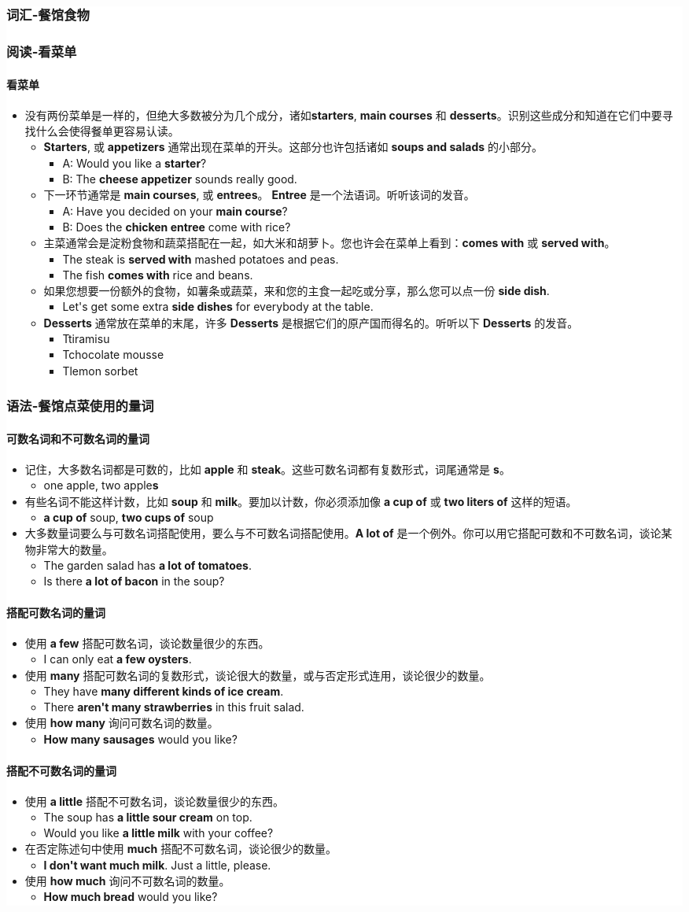### 词汇-餐馆食物

### 阅读-看菜单

#### 看菜单

- 没有两份菜单是一样的，但绝大多数被分为几个成分，诸如**starters**, **main courses** 和 **desserts**。识别这些成分和知道在它们中要寻找什么会使得餐单更容易认读。
  - **Starters**, 或 **appetizers** 通常出现在菜单的开头。这部分也许包括诸如 **soups and salads** 的小部分。
    - A: Would you like a **starter**?
    - B: The **cheese appetizer** sounds really good.
  - 下一环节通常是 **main courses**, 或 **entrees**。 **Entree** 是一个法语词。听听该词的发音。
    - A: Have you decided on your **main course**?
    - B: Does the **chicken entree** come with rice?
  - 主菜通常会是淀粉食物和蔬菜搭配在一起，如大米和胡萝卜。您也许会在菜单上看到：**comes with** 或 **served with**。
    - The steak is **served with** mashed potatoes and peas.
    - The fish **comes with** rice and beans.
  - 如果您想要一份额外的食物，如薯条或蔬菜，来和您的主食一起吃或分享，那么您可以点一份 **side dish**.
    - Let's get some extra **side dishes** for everybody at the table.
  - **Desserts** 通常放在菜单的末尾，许多 **Desserts** 是根据它们的原产国而得名的。听听以下 **Desserts** 的发音。
    - Ttiramisu
    - Tchocolate mousse
    - Tlemon sorbet

### 语法-餐馆点菜使用的量词

#### 可数名词和不可数名词的量词

- 记住，大多数名词都是可数的，比如 **apple** 和 **steak**。这些可数名词都有复数形式，词尾通常是 **s**。
  - one apple, two apple**s**
- 有些名词不能这样计数，比如 **soup** 和 **milk**。要加以计数，你必须添加像 **a cup of** 或 **two liters of** 这样的短语。
  - **a cup of** soup, **two cups of** soup
- 大多数量词要么与可数名词搭配使用，要么与不可数名词搭配使用。**A lot of** 是一个例外。你可以用它搭配可数和不可数名词，谈论某物非常大的数量。
  - The garden salad has **a lot of tomatoes**.
  - Is there **a lot of bacon** in the soup?

#### 搭配可数名词的量词

- 使用 **a few** 搭配可数名词，谈论数量很少的东西。
  - I can only eat **a few oysters**.
- 使用 **many** 搭配可数名词的复数形式，谈论很大的数量，或与否定形式连用，谈论很少的数量。
  - They have **many different kinds of ice cream**.
  - There **aren't many strawberries** in this fruit salad.
- 使用 **how many** 询问可数名词的数量。
  - **How many sausages** would you like?

#### 搭配不可数名词的量词

- 使用 **a little** 搭配不可数名词，谈论数量很少的东西。
  - The soup has **a little sour cream** on top.
  - Would you like **a little milk** with your coffee?
- 在否定陈述句中使用 **much** 搭配不可数名词，谈论很少的数量。
  - **I don't want much milk**. Just a little, please.
- 使用 **how much** 询问不可数名词的数量。
  - **How much bread** would you like?
